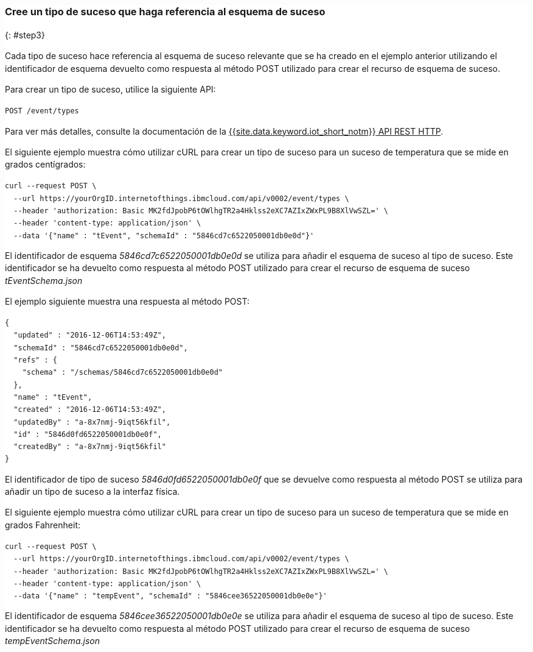 ### Cree un tipo de suceso que haga referencia al esquema de suceso
{: #step3}

Cada tipo de suceso hace referencia al esquema de suceso relevante que se ha creado en el ejemplo anterior utilizando el identificador de esquema devuelto como respuesta al método POST utilizado para crear el recurso de esquema de suceso.

Para crear un tipo de suceso, utilice la siguiente API:

```
POST /event/types
```

Para ver más detalles, consulte la documentación de la [{{site.data.keyword.iot_short_notm}} API REST HTTP](https://docs.internetofthings.ibmcloud.com/swagger/info-mgmt-beta.html#!/Event_Types).


El siguiente ejemplo muestra cómo utilizar cURL para crear un tipo de suceso para un suceso de temperatura que se mide en grados centígrados:

```
curl --request POST \
  --url https://yourOrgID.internetofthings.ibmcloud.com/api/v0002/event/types \
  --header 'authorization: Basic MK2fdJpobP6tOWlhgTR2a4Hklss2eXC7AZIxZWxPL9B8XlVwSZL=' \
  --header 'content-type: application/json' \
  --data '{"name" : "tEvent", "schemaId" : "5846cd7c6522050001db0e0d"}'
```

El identificador de esquema *5846cd7c6522050001db0e0d* se utiliza para añadir el esquema de suceso al tipo de suceso. Este identificador se ha devuelto como respuesta al método POST utilizado para crear el recurso de esquema de suceso *tEventSchema.json*

El ejemplo siguiente muestra una respuesta al método POST:

```
{
  "updated" : "2016-12-06T14:53:49Z",
  "schemaId" : "5846cd7c6522050001db0e0d",
  "refs" : {
    "schema" : "/schemas/5846cd7c6522050001db0e0d"
  },
  "name" : "tEvent",
  "created" : "2016-12-06T14:53:49Z",
  "updatedBy" : "a-8x7nmj-9iqt56kfil",
  "id" : "5846d0fd6522050001db0e0f",
  "createdBy" : "a-8x7nmj-9iqt56kfil"
}
```

El identificador de tipo de suceso *5846d0fd6522050001db0e0f* que se devuelve como respuesta al método POST se utiliza para añadir un tipo de suceso a la interfaz física.

El siguiente ejemplo muestra cómo utilizar cURL para crear un tipo de suceso para un suceso de temperatura que se mide en grados Fahrenheit:

```
curl --request POST \
  --url https://yourOrgID.internetofthings.ibmcloud.com/api/v0002/event/types \
  --header 'authorization: Basic MK2fdJpobP6tOWlhgTR2a4Hklss2eXC7AZIxZWxPL9B8XlVwSZL=' \
  --header 'content-type: application/json' \
  --data '{"name" : "tempEvent", "schemaId" : "5846cee36522050001db0e0e"}'
```
El identificador de esquema *5846cee36522050001db0e0e* se utiliza para añadir el esquema de suceso al tipo de suceso. Este identificador se ha devuelto como respuesta al método POST utilizado para crear el recurso de esquema de suceso *tempEventSchema.json*
